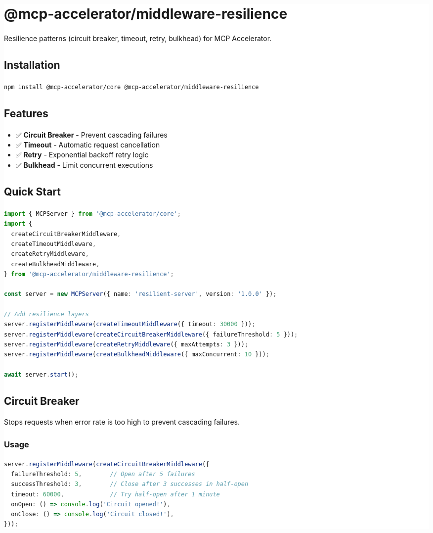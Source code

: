 # @mcp-accelerator/middleware-resilience

Resilience patterns (circuit breaker, timeout, retry, bulkhead) for MCP Accelerator.

## Installation

```bash
npm install @mcp-accelerator/core @mcp-accelerator/middleware-resilience
```

## Features

- ✅ **Circuit Breaker** - Prevent cascading failures
- ✅ **Timeout** - Automatic request cancellation
- ✅ **Retry** - Exponential backoff retry logic
- ✅ **Bulkhead** - Limit concurrent executions

## Quick Start

```typescript
import { MCPServer } from '@mcp-accelerator/core';
import {
  createCircuitBreakerMiddleware,
  createTimeoutMiddleware,
  createRetryMiddleware,
  createBulkheadMiddleware,
} from '@mcp-accelerator/middleware-resilience';

const server = new MCPServer({ name: 'resilient-server', version: '1.0.0' });

// Add resilience layers
server.registerMiddleware(createTimeoutMiddleware({ timeout: 30000 }));
server.registerMiddleware(createCircuitBreakerMiddleware({ failureThreshold: 5 }));
server.registerMiddleware(createRetryMiddleware({ maxAttempts: 3 }));
server.registerMiddleware(createBulkheadMiddleware({ maxConcurrent: 10 }));

await server.start();
```

## Circuit Breaker

Stops requests when error rate is too high to prevent cascading failures.

### Usage

```typescript
server.registerMiddleware(createCircuitBreakerMiddleware({
  failureThreshold: 5,        // Open after 5 failures
  successThreshold: 3,        // Close after 3 successes in half-open
  timeout: 60000,             // Try half-open after 1 minute
  onOpen: () => console.log('Circuit opened!'),
  onClose: () => console.log('Circuit closed!'),
}));
```
